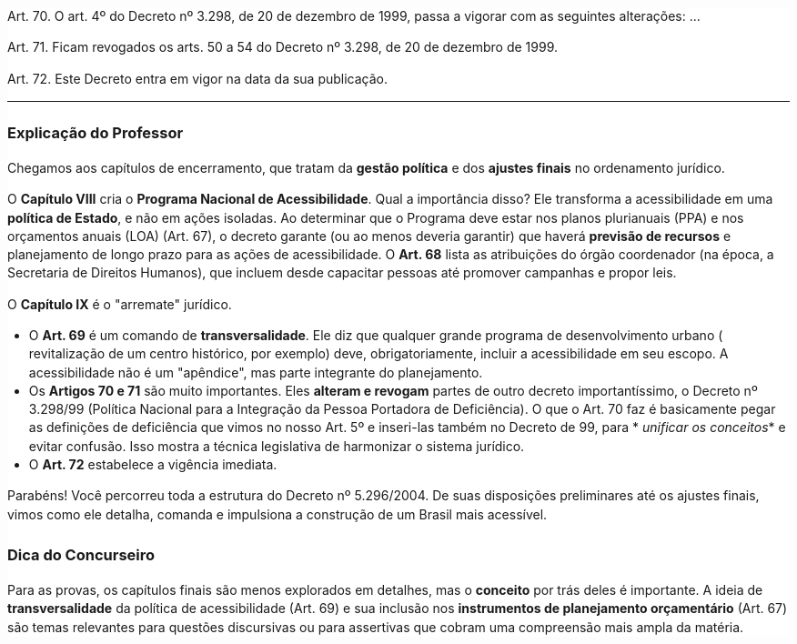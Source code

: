 Art. 70. O art. 4º do Decreto nº 3.298, de 20 de dezembro de 1999, passa a vigorar com as seguintes alterações: ...

Art. 71. Ficam revogados os arts. 50 a 54 do Decreto nº 3.298, de 20 de dezembro de 1999.

Art. 72. Este Decreto entra em vigor na data da sua publicação.

---

### **Explicação do Professor**

Chegamos aos capítulos de encerramento, que tratam da **gestão política** e dos **ajustes finais** no ordenamento
jurídico.

O **Capítulo VIII** cria o **Programa Nacional de Acessibilidade**. Qual a importância disso? Ele transforma a
acessibilidade em uma **política de Estado**, e não em ações isoladas. Ao determinar que o Programa deve estar nos
planos plurianuais (PPA) e nos orçamentos anuais (LOA) (Art. 67), o decreto garante (ou ao menos deveria garantir) que
haverá **previsão de recursos** e planejamento de longo prazo para as ações de acessibilidade. O **Art. 68** lista as
atribuições do órgão coordenador (na época, a Secretaria de Direitos Humanos), que incluem desde capacitar pessoas até
promover campanhas e propor leis.

O **Capítulo IX** é o "arremate" jurídico.

* O **Art. 69** é um comando de **transversalidade**. Ele diz que qualquer grande programa de desenvolvimento urbano (
  revitalização de um centro histórico, por exemplo) deve, obrigatoriamente, incluir a acessibilidade em seu escopo. A
  acessibilidade não é um "apêndice", mas parte integrante do planejamento.
* Os **Artigos 70 e 71** são muito importantes. Eles **alteram e revogam** partes de outro decreto importantíssimo, o
  Decreto nº 3.298/99 (Política Nacional para a Integração da Pessoa Portadora de Deficiência). O que o Art. 70 faz é
  basicamente pegar as definições de deficiência que vimos no nosso Art. 5º e inseri-las também no Decreto de 99, para *
  *unificar os conceitos** e evitar confusão. Isso mostra a técnica legislativa de harmonizar o sistema jurídico.
* O **Art. 72** estabelece a vigência imediata.

Parabéns! Você percorreu toda a estrutura do Decreto nº 5.296/2004. De suas disposições preliminares até os ajustes
finais, vimos como ele detalha, comanda e impulsiona a construção de um Brasil mais acessível.

### **Dica do Concurseiro**

Para as provas, os capítulos finais são menos explorados em detalhes, mas o **conceito** por trás deles é importante. A
ideia de **transversalidade** da política de acessibilidade (Art. 69) e sua inclusão nos **instrumentos de planejamento
orçamentário** (Art. 67) são temas relevantes para questões discursivas ou para assertivas que cobram uma compreensão
mais ampla da matéria.
